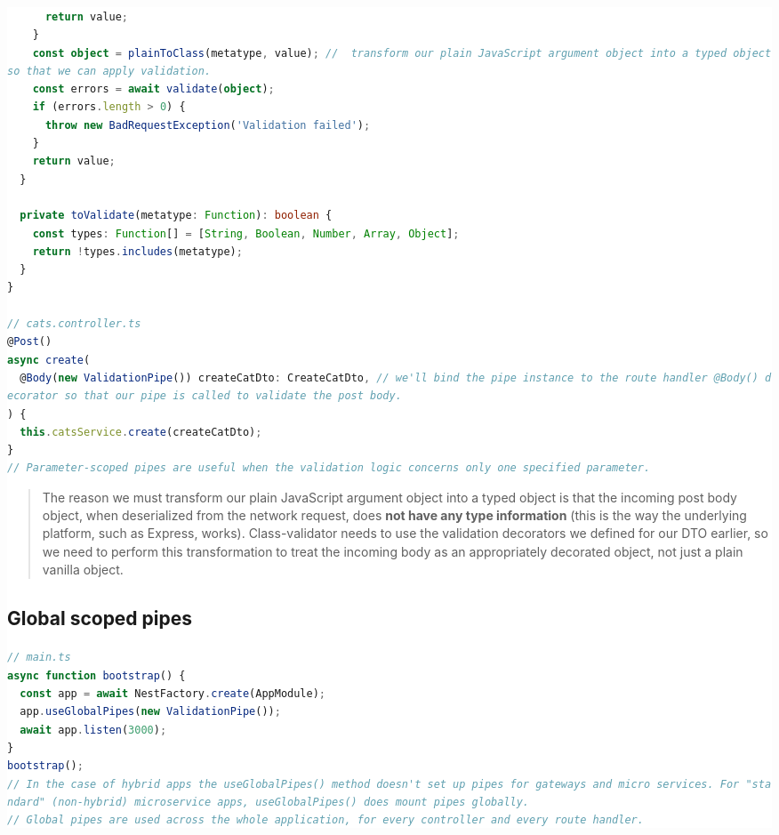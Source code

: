 ```typescript
      return value;
    }
    const object = plainToClass(metatype, value); //  transform our plain JavaScript argument object into a typed object so that we can apply validation.
    const errors = await validate(object);
    if (errors.length > 0) {
      throw new BadRequestException('Validation failed');
    }
    return value;
  }

  private toValidate(metatype: Function): boolean {
    const types: Function[] = [String, Boolean, Number, Array, Object];
    return !types.includes(metatype);
  }
}

// cats.controller.ts
@Post()
async create(
  @Body(new ValidationPipe()) createCatDto: CreateCatDto, // we'll bind the pipe instance to the route handler @Body() decorator so that our pipe is called to validate the post body.
) {
  this.catsService.create(createCatDto);
}
// Parameter-scoped pipes are useful when the validation logic concerns only one specified parameter.
```

> The reason we must transform our plain JavaScript argument object into a typed object is that the incoming post body object, when deserialized from the network request, does **not have any type information** (this is the way the underlying platform, such as Express, works). Class-validator needs to use the validation decorators we defined for our DTO earlier, so we need to perform this transformation to treat the incoming body as an appropriately decorated object, not just a plain vanilla object.

## Global scoped pipes

```typescript
// main.ts
async function bootstrap() {
  const app = await NestFactory.create(AppModule);
  app.useGlobalPipes(new ValidationPipe());
  await app.listen(3000);
}
bootstrap();
// In the case of hybrid apps the useGlobalPipes() method doesn't set up pipes for gateways and micro services. For "standard" (non-hybrid) microservice apps, useGlobalPipes() does mount pipes globally.
// Global pipes are used across the whole application, for every controller and every route handler.
```
